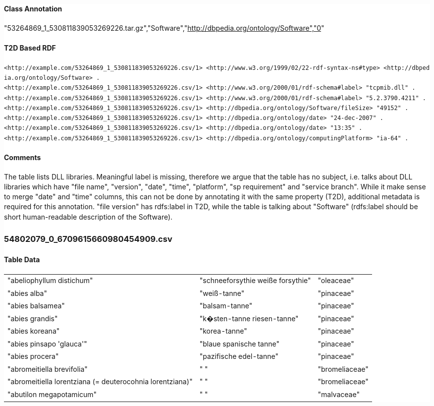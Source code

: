 #### Class Annotation

"53264869_1_530811839053269226.tar.gz","Software","http://dbpedia.org/ontology/Software","0"

#### T2D Based RDF
```
<http://example.com/53264869_1_530811839053269226.csv/1> <http://www.w3.org/1999/02/22-rdf-syntax-ns#type> <http://dbpedia.org/ontology/Software> .
<http://example.com/53264869_1_530811839053269226.csv/1> <http://www.w3.org/2000/01/rdf-schema#label> "tcpmib.dll" .
<http://example.com/53264869_1_530811839053269226.csv/1> <http://www.w3.org/2000/01/rdf-schema#label> "5.2.3790.4211" .
<http://example.com/53264869_1_530811839053269226.csv/1> <http://dbpedia.org/ontology/Software/fileSize> "49152" .
<http://example.com/53264869_1_530811839053269226.csv/1> <http://dbpedia.org/ontology/date> "24-dec-2007" .
<http://example.com/53264869_1_530811839053269226.csv/1> <http://dbpedia.org/ontology/date> "13:35" .
<http://example.com/53264869_1_530811839053269226.csv/1> <http://dbpedia.org/ontology/computingPlatform> "ia-64" .
```

#### Comments

The table lists DLL libraries.
Meaningful label is missing, therefore we argue that the table has no subject, i.e. talks about DLL libraries which have "file name", "version", "date", "time", "platform", "sp requirement" and "service branch".
While it make sense to merge "date" and "time" columns, this can not be done by annotating it with the same property (T2D), additional metadata is required for this annotation.
"file version" has rdfs:label in T2D, while the table is talking about "Software" (rdfs:label should be short human-readable description of the Software).

### 54802079_0_6709615660980454909.csv

#### Table Data

|                                                                                   |                                                                 |                |
|-----------------------------------------------------------------------------------|-----------------------------------------------------------------|----------------|
| "abeliophyllum                         distichum"                                 | "schneeforsythie                         wei&szlig;e forsythie" | "oleaceae"     |
| "abies                         alba"                                              | "wei&szlig;-tanne"                                              | "pinaceae"     |
| "abies                         balsamea"                                          | "balsam-tanne"                                                  | "pinaceae"     |
| "abies                         grandis"                                           | "k�sten-tanne                         riesen-tanne"             | "pinaceae"     |
| "abies                         koreana"                                           | "korea-tanne"                                                   | "pinaceae"     |
| "abies                         pinsapo 'glauca'"                                  | "blaue                         spanische tanne"                 | "pinaceae"     |
| "abies                         procera"                                           | "pazifische                         edel-tanne"                 | "pinaceae"     |
| "abromeitiella                         brevifolia"                                | "&nbsp;"                                                        | "bromeliaceae" |
| "abromeitiella                         lorentziana (= deuterocohnia lorentziana)" | "&nbsp;"                                                        | "bromeliaceae" |
| "abutilon                         megapotamicum"                                  | "&nbsp;"                                                        | "malvaceae"    |
